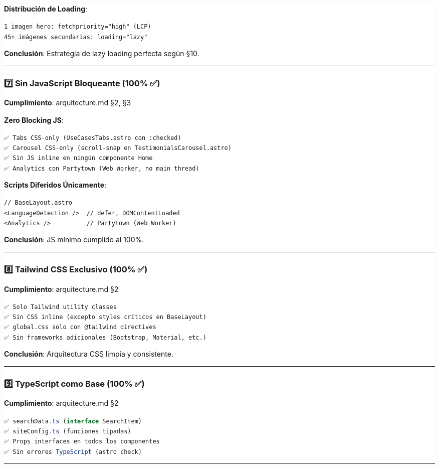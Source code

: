 **Distribución de Loading**:
```
1 imagen hero: fetchpriority="high" (LCP)
45+ imágenes secundarias: loading="lazy"
```

**Conclusión**: Estrategia de lazy loading perfecta según §10.

---

### 7️⃣ **Sin JavaScript Bloqueante** (100% ✅)

**Cumplimiento**: arquitecture.md §2, §3

**Zero Blocking JS**:
```astro
✅ Tabs CSS-only (UseCasesTabs.astro con :checked)
✅ Carousel CSS-only (scroll-snap en TestimonialsCarousel.astro)
✅ Sin JS inline en ningún componente Home
✅ Analytics con Partytown (Web Worker, no main thread)
```

**Scripts Diferidos Únicamente**:
```astro
// BaseLayout.astro
<LanguageDetection />  // defer, DOMContentLoaded
<Analytics />          // Partytown (Web Worker)
```

**Conclusión**: JS mínimo cumplido al 100%.

---

### 8️⃣ **Tailwind CSS Exclusivo** (100% ✅)

**Cumplimiento**: arquitecture.md §2

```astro
✅ Solo Tailwind utility classes
✅ Sin CSS inline (excepto styles críticos en BaseLayout)
✅ global.css solo con @tailwind directives
✅ Sin frameworks adicionales (Bootstrap, Material, etc.)
```

**Conclusión**: Arquitectura CSS limpia y consistente.

---

### 9️⃣ **TypeScript como Base** (100% ✅)

**Cumplimiento**: arquitecture.md §2

```typescript
✅ searchData.ts (interface SearchItem)
✅ siteConfig.ts (funciones tipadas)
✅ Props interfaces en todos los componentes
✅ Sin errores TypeScript (astro check)
```

---